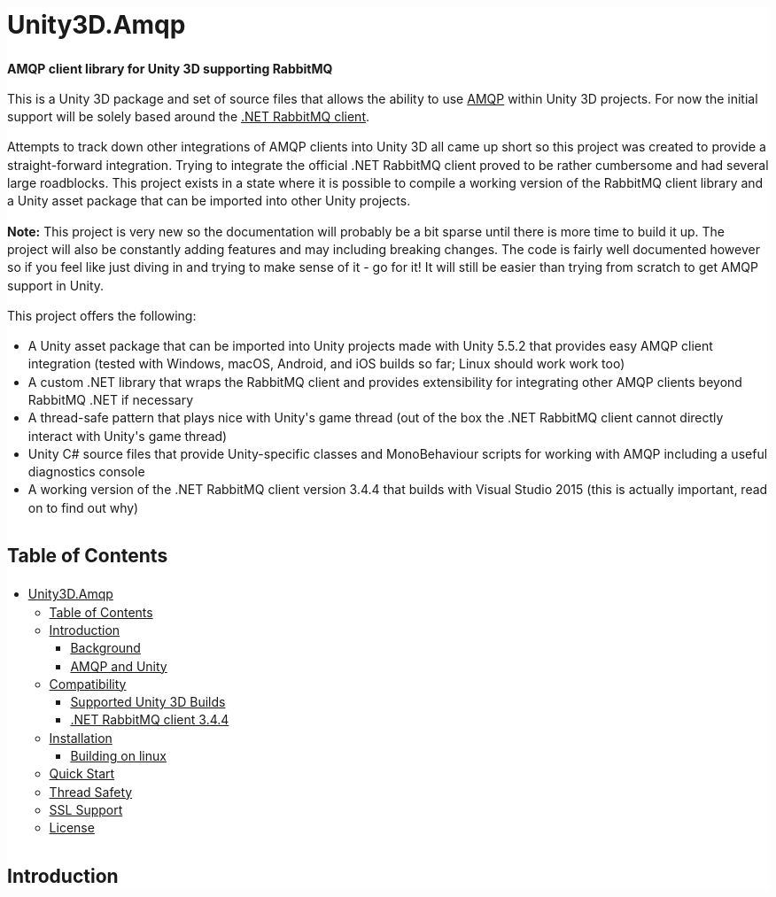 # Unity3D.Amqp
**AMQP client library for Unity 3D supporting RabbitMQ**

This is a Unity 3D package and set of source files that allows the ability to use [AMQP](http://www.amqp.org/) within Unity 3D projects. For now the initial support will be solely based around the [.NET RabbitMQ client](http://www.rabbitmq.com/dotnet.html).

Attempts to track down other integrations of AMQP clients into Unity 3D all came up short so this project was created to provide a straight-forward integration. Trying to integrate the official .NET RabbitMQ client proved to be rather cumbersome and had several large roadblocks. This project exists in a state where it is possible to compile a working version of the RabbitMQ client library and a Unity asset package that can be imported into other Unity projects.

**Note:** This project is very new so the documentation will probably be a bit sparse until there is more time to build it up. The project will also be constantly adding features and may including breaking changes. The code is fairly well documented however so if you feel like just diving in and trying to make sense of it - go for it! It will still be easier than trying from scratch to get AMQP support in Unity.

This project offers the following:
* A Unity asset package that can be imported into Unity projects made with Unity 5.5.2 that provides easy AMQP client integration (tested with Windows, macOS, Android, and iOS builds so far; Linux should work work too)
* A custom .NET library that wraps the RabbitMQ client and provides extensibility for integrating other AMQP clients beyond RabbitMQ .NET if necessary
* A thread-safe pattern that plays nice with Unity's game thread (out of the box the .NET RabbitMQ client cannot directly interact with Unity's game thread)
* Unity C# source files that provide Unity-specific classes and MonoBehaviour scripts for working with AMQP including a useful diagnostics console
* A working version of the .NET RabbitMQ client version 3.4.4 that builds with Visual Studio 2015 (this is actually important, read on to find out why)

## Table of Contents

- [Unity3D.Amqp](#unity3damqp)
  - [Table of Contents](#table-of-contents)
  - [Introduction](#introduction)
    - [Background](#background)
    - [AMQP and Unity](#amqp-and-unity)
  - [Compatibility](#compatibility)
    - [Supported Unity 3D Builds](#supported-unity-3d-builds)
    - [.NET RabbitMQ client 3.4.4](#net-rabbitmq-client-344)
  - [Installation](#installation)
    - [Building on linux](#building-on-linux)
  - [Quick Start](#quick-start)
  - [Thread Safety](#thread-safety)
  - [SSL Support](#ssl-support)
  - [License](#license)

## Introduction
